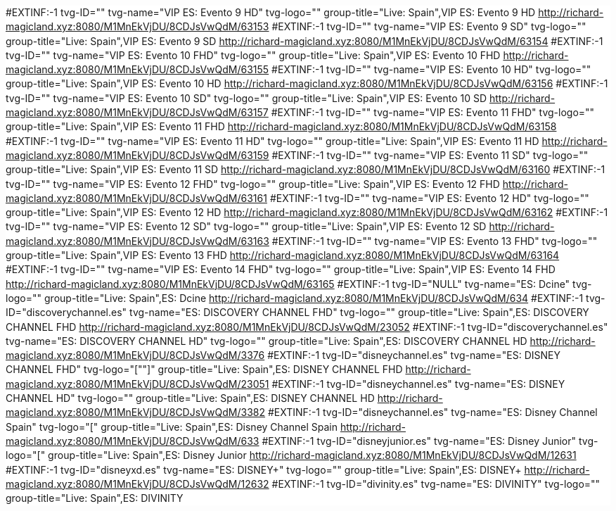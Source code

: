 #EXTINF:-1 tvg-ID="" tvg-name="VIP ES: Evento 9 HD" tvg-logo="" group-title="Live: Spain",VIP ES: Evento 9 HD
http://richard-magicland.xyz:8080/M1MnEkVjDU/8CDJsVwQdM/63153
#EXTINF:-1 tvg-ID="" tvg-name="VIP ES: Evento 9 SD" tvg-logo="" group-title="Live: Spain",VIP ES: Evento 9 SD
http://richard-magicland.xyz:8080/M1MnEkVjDU/8CDJsVwQdM/63154
#EXTINF:-1 tvg-ID="" tvg-name="VIP ES: Evento 10 FHD" tvg-logo="" group-title="Live: Spain",VIP ES: Evento 10 FHD
http://richard-magicland.xyz:8080/M1MnEkVjDU/8CDJsVwQdM/63155
#EXTINF:-1 tvg-ID="" tvg-name="VIP ES: Evento 10 HD" tvg-logo="" group-title="Live: Spain",VIP ES: Evento 10 HD
http://richard-magicland.xyz:8080/M1MnEkVjDU/8CDJsVwQdM/63156
#EXTINF:-1 tvg-ID="" tvg-name="VIP ES: Evento 10 SD" tvg-logo="" group-title="Live: Spain",VIP ES: Evento 10 SD
http://richard-magicland.xyz:8080/M1MnEkVjDU/8CDJsVwQdM/63157
#EXTINF:-1 tvg-ID="" tvg-name="VIP ES: Evento 11 FHD" tvg-logo="" group-title="Live: Spain",VIP ES: Evento 11 FHD
http://richard-magicland.xyz:8080/M1MnEkVjDU/8CDJsVwQdM/63158
#EXTINF:-1 tvg-ID="" tvg-name="VIP ES: Evento 11 HD" tvg-logo="" group-title="Live: Spain",VIP ES: Evento 11 HD
http://richard-magicland.xyz:8080/M1MnEkVjDU/8CDJsVwQdM/63159
#EXTINF:-1 tvg-ID="" tvg-name="VIP ES: Evento 11 SD" tvg-logo="" group-title="Live: Spain",VIP ES: Evento 11 SD
http://richard-magicland.xyz:8080/M1MnEkVjDU/8CDJsVwQdM/63160
#EXTINF:-1 tvg-ID="" tvg-name="VIP ES: Evento 12 FHD" tvg-logo="" group-title="Live: Spain",VIP ES: Evento 12 FHD
http://richard-magicland.xyz:8080/M1MnEkVjDU/8CDJsVwQdM/63161
#EXTINF:-1 tvg-ID="" tvg-name="VIP ES: Evento 12 HD" tvg-logo="" group-title="Live: Spain",VIP ES: Evento 12 HD
http://richard-magicland.xyz:8080/M1MnEkVjDU/8CDJsVwQdM/63162
#EXTINF:-1 tvg-ID="" tvg-name="VIP ES: Evento 12 SD" tvg-logo="" group-title="Live: Spain",VIP ES: Evento 12 SD
http://richard-magicland.xyz:8080/M1MnEkVjDU/8CDJsVwQdM/63163
#EXTINF:-1 tvg-ID="" tvg-name="VIP ES: Evento 13 FHD" tvg-logo="" group-title="Live: Spain",VIP ES: Evento 13 FHD
http://richard-magicland.xyz:8080/M1MnEkVjDU/8CDJsVwQdM/63164
#EXTINF:-1 tvg-ID="" tvg-name="VIP ES: Evento 14 FHD" tvg-logo="" group-title="Live: Spain",VIP ES: Evento 14 FHD
http://richard-magicland.xyz:8080/M1MnEkVjDU/8CDJsVwQdM/63165
#EXTINF:-1 tvg-ID="NULL" tvg-name="ES: Dcine" tvg-logo="" group-title="Live: Spain",ES: Dcine
http://richard-magicland.xyz:8080/M1MnEkVjDU/8CDJsVwQdM/634
#EXTINF:-1 tvg-ID="discoverychannel.es" tvg-name="ES: DISCOVERY CHANNEL FHD" tvg-logo="" group-title="Live: Spain",ES: DISCOVERY CHANNEL FHD
http://richard-magicland.xyz:8080/M1MnEkVjDU/8CDJsVwQdM/23052
#EXTINF:-1 tvg-ID="discoverychannel.es" tvg-name="ES: DISCOVERY CHANNEL HD" tvg-logo="" group-title="Live: Spain",ES: DISCOVERY CHANNEL HD
http://richard-magicland.xyz:8080/M1MnEkVjDU/8CDJsVwQdM/3376
#EXTINF:-1 tvg-ID="disneychannel.es" tvg-name="ES: DISNEY CHANNEL FHD" tvg-logo="[""]" group-title="Live: Spain",ES: DISNEY CHANNEL FHD
http://richard-magicland.xyz:8080/M1MnEkVjDU/8CDJsVwQdM/23051
#EXTINF:-1 tvg-ID="disneychannel.es" tvg-name="ES: DISNEY CHANNEL HD" tvg-logo="" group-title="Live: Spain",ES: DISNEY CHANNEL HD
http://richard-magicland.xyz:8080/M1MnEkVjDU/8CDJsVwQdM/3382
#EXTINF:-1 tvg-ID="disneychannel.es" tvg-name="ES: Disney Channel Spain" tvg-logo="[" group-title="Live: Spain",ES: Disney Channel Spain
http://richard-magicland.xyz:8080/M1MnEkVjDU/8CDJsVwQdM/633
#EXTINF:-1 tvg-ID="disneyjunior.es" tvg-name="ES: Disney Junior" tvg-logo="[" group-title="Live: Spain",ES: Disney Junior
http://richard-magicland.xyz:8080/M1MnEkVjDU/8CDJsVwQdM/12631
#EXTINF:-1 tvg-ID="disneyxd.es" tvg-name="ES: DISNEY+" tvg-logo="" group-title="Live: Spain",ES: DISNEY+
http://richard-magicland.xyz:8080/M1MnEkVjDU/8CDJsVwQdM/12632
#EXTINF:-1 tvg-ID="divinity.es" tvg-name="ES: DIVINITY" tvg-logo="" group-title="Live: Spain",ES: DIVINITY